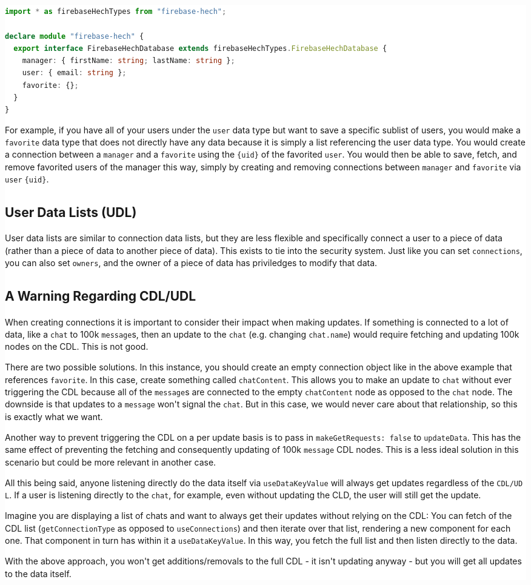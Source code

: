 ```ts
import * as firebaseHechTypes from "firebase-hech";

declare module "firebase-hech" {
  export interface FirebaseHechDatabase extends firebaseHechTypes.FirebaseHechDatabase {
    manager: { firstName: string; lastName: string };
    user: { email: string };
    favorite: {};
  }
}
```

For example, if you have all of your users under the `user` data type but want to save a specific sublist of users, you would make a `favorite` data type that does not directly have any data because it is simply a list referencing the user data type. You would create a connection between a `manager` and a `favorite` using the `{uid}` of the favorited `user`. You would then be able to save, fetch, and remove favorited users of the manager this way, simply by creating and removing connections between `manager` and `favorite` via `user` `{uid}`.

## User Data Lists (UDL)

User data lists are similar to connection data lists, but they are less flexible and specifically connect a user to a piece of data (rather than a piece of data to another piece of data). This exists to tie into the security system. Just like you can set `connections`, you can also set `owners`, and the owner of a piece of data has priviledges to modify that data.

## A Warning Regarding CDL/UDL

When creating connections it is important to consider their impact when making updates. If something is connected to a lot of data, like a `chat` to 100k `message`s, then an update to the `chat` (e.g. changing `chat.name`) would require fetching and updating 100k nodes on the CDL. This is not good.

There are two possible solutions. In this instance, you should create an empty connection object like in the above example that references `favorite`. In this case, create something called `chatContent`. This allows you to make an update to `chat` without ever triggering the CDL because all of the `message`s are connected to the empty `chatContent` node as opposed to the `chat` node. The downside is that updates to a `message` won't signal the `chat`. But in this case, we would never care about that relationship, so this is exactly what we want.

Another way to prevent triggering the CDL on a per update basis is to pass in `makeGetRequests: false` to `updateData`. This has the same effect of preventing the fetching and consequently updating of 100k `message` CDL nodes. This is a less ideal solution in this scenario but could be more relevant in another case.

All this being said, anyone listening directly do the data itself via `useDataKeyValue` will always get updates regardless of the `CDL/UDL`. If a user is listening directly to the `chat`, for example, even without updating the CLD, the user will still get the update.

Imagine you are displaying a list of chats and want to always get their updates without relying on the CDL: You can fetch of the CDL list (`getConnectionType` as opposed to `useConnections`) and then iterate over that list, rendering a new component for each one. That component in turn has within it a `useDataKeyValue`. In this way, you fetch the full list and then listen directly to the data.

With the above approach, you won't get additions/removals to the full CDL - it isn't updating anyway - but you will get all updates to the data itself.
